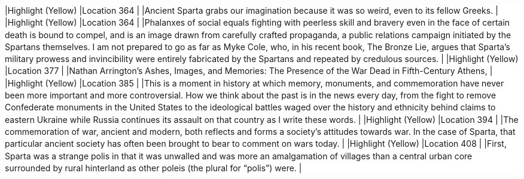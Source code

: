 |Highlight (Yellow)                            |Location 364 |        |Ancient Sparta grabs our imagination because it was so weird, even to its fellow Greeks.                                                                                                                                                                                                                                                                                                                                                                                                                                                                                                                                                                                                                                                                                                                                                |
|Highlight (Yellow)                            |Location 364 |        |Phalanxes of social equals fighting with peerless skill and bravery even in the face of certain death is bound to compel, and is an image drawn from carefully crafted propaganda, a public relations campaign initiated by the Spartans themselves. I am not prepared to go as far as Myke Cole, who, in his recent book, The Bronze Lie, argues that Sparta’s military prowess and invincibility were entirely fabricated by the Spartans and repeated by credulous sources.                                                                                                                                                                                                                                                                                                                                                          |
|Highlight (Yellow)                            |Location 377 |        |Nathan Arrington’s Ashes, Images, and Memories: The Presence of the War Dead in Fifth-Century Athens,                                                                                                                                                                                                                                                                                                                                                                                                                                                                                                                                                                                                                                                                                                                                   |
|Highlight (Yellow)                            |Location 385 |        |This is a moment in history at which memory, monuments, and commemoration have never been more important and more controversial. How we think about the past is in the news every day, from the fight to remove Confederate monuments in the United States to the ideological battles waged over the history and ethnicity behind claims to eastern Ukraine while Russia continues its assault on that country as I write these words.                                                                                                                                                                                                                                                                                                                                                                                                  |
|Highlight (Yellow)                            |Location 394 |        |The commemoration of war, ancient and modern, both reflects and forms a society’s attitudes towards war. In the case of Sparta, that particular ancient society has often been brought to bear to comment on wars today.                                                                                                                                                                                                                                                                                                                                                                                                                                                                                                                                                                                                                |
|Highlight (Yellow)                            |Location 408 |        |First, Sparta was a strange polis in that it was unwalled and was more an amalgamation of villages than a central urban core surrounded by rural hinterland as other poleis (the plural for “polis”) were.                                                                                                                                                                                                                                                                                                                                                                                                                                                                                                                                                                                                                              |